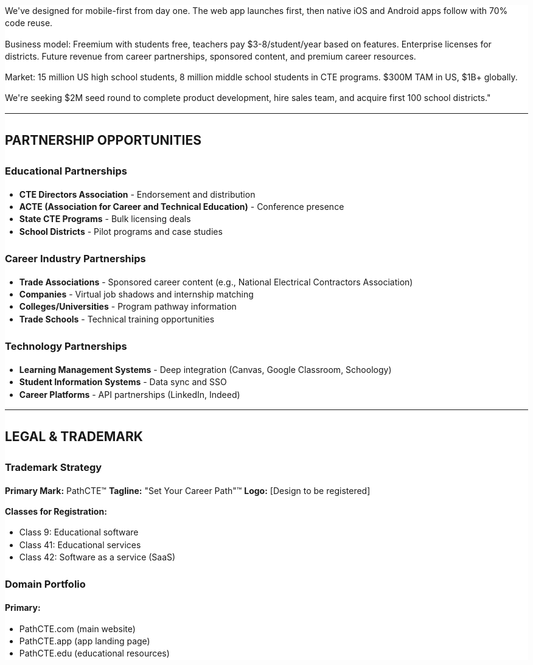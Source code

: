 We've designed for mobile-first from day one. The web app launches first, then native iOS and Android apps follow with 70% code reuse.

Business model: Freemium with students free, teachers pay $3-8/student/year based on features. Enterprise licenses for districts. Future revenue from career partnerships, sponsored content, and premium career resources.

Market: 15 million US high school students, 8 million middle school students in CTE programs. $300M TAM in US, $1B+ globally.

We're seeking $2M seed round to complete product development, hire sales team, and acquire first 100 school districts."

---

## PARTNERSHIP OPPORTUNITIES

### Educational Partnerships
- **CTE Directors Association** - Endorsement and distribution
- **ACTE (Association for Career and Technical Education)** - Conference presence
- **State CTE Programs** - Bulk licensing deals
- **School Districts** - Pilot programs and case studies

### Career Industry Partnerships
- **Trade Associations** - Sponsored career content (e.g., National Electrical Contractors Association)
- **Companies** - Virtual job shadows and internship matching
- **Colleges/Universities** - Program pathway information
- **Trade Schools** - Technical training opportunities

### Technology Partnerships
- **Learning Management Systems** - Deep integration (Canvas, Google Classroom, Schoology)
- **Student Information Systems** - Data sync and SSO
- **Career Platforms** - API partnerships (LinkedIn, Indeed)

---

## LEGAL & TRADEMARK

### Trademark Strategy
**Primary Mark:** PathCTE™
**Tagline:** "Set Your Career Path"™
**Logo:** [Design to be registered]

**Classes for Registration:**
- Class 9: Educational software
- Class 41: Educational services
- Class 42: Software as a service (SaaS)

### Domain Portfolio
**Primary:**
- PathCTE.com (main website)
- PathCTE.app (app landing page)
- PathCTE.edu (educational resources)
